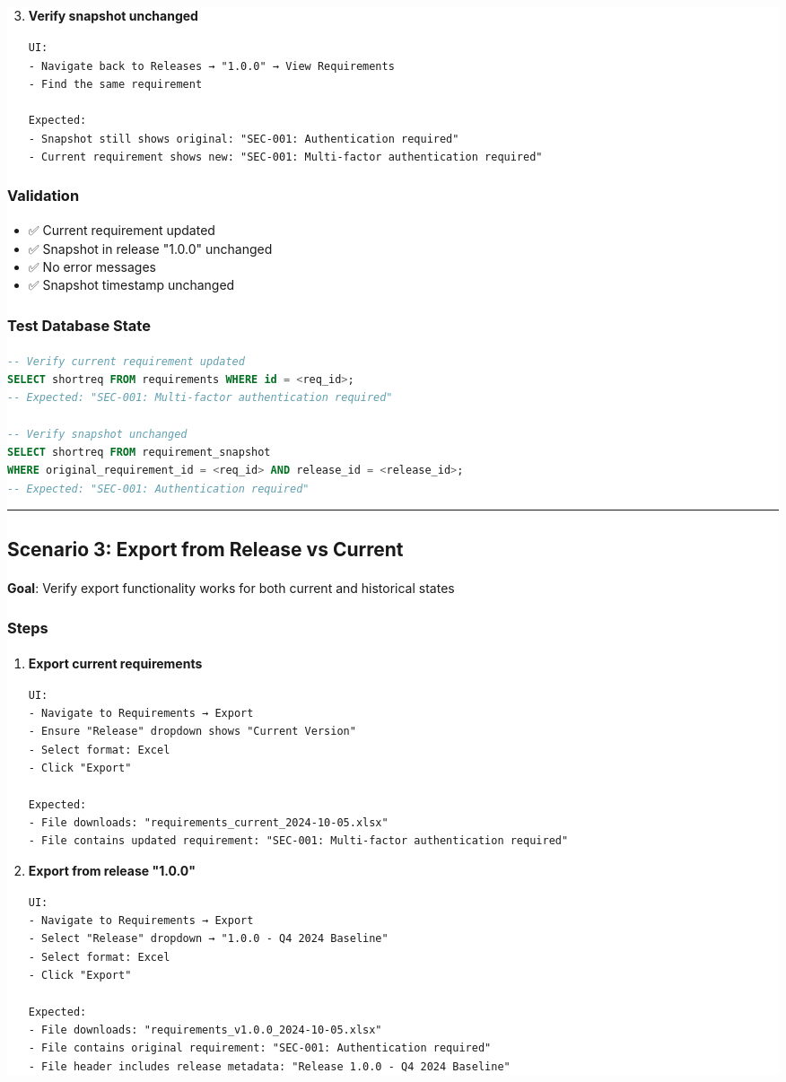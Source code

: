 3. **Verify snapshot unchanged**
   ```
   UI:
   - Navigate back to Releases → "1.0.0" → View Requirements
   - Find the same requirement

   Expected:
   - Snapshot still shows original: "SEC-001: Authentication required"
   - Current requirement shows new: "SEC-001: Multi-factor authentication required"
   ```

### Validation

- ✅ Current requirement updated
- ✅ Snapshot in release "1.0.0" unchanged
- ✅ No error messages
- ✅ Snapshot timestamp unchanged

### Test Database State

```sql
-- Verify current requirement updated
SELECT shortreq FROM requirements WHERE id = <req_id>;
-- Expected: "SEC-001: Multi-factor authentication required"

-- Verify snapshot unchanged
SELECT shortreq FROM requirement_snapshot
WHERE original_requirement_id = <req_id> AND release_id = <release_id>;
-- Expected: "SEC-001: Authentication required"
```

---

## Scenario 3: Export from Release vs Current

**Goal**: Verify export functionality works for both current and historical states

### Steps

1. **Export current requirements**
   ```
   UI:
   - Navigate to Requirements → Export
   - Ensure "Release" dropdown shows "Current Version"
   - Select format: Excel
   - Click "Export"

   Expected:
   - File downloads: "requirements_current_2024-10-05.xlsx"
   - File contains updated requirement: "SEC-001: Multi-factor authentication required"
   ```

2. **Export from release "1.0.0"**
   ```
   UI:
   - Navigate to Requirements → Export
   - Select "Release" dropdown → "1.0.0 - Q4 2024 Baseline"
   - Select format: Excel
   - Click "Export"

   Expected:
   - File downloads: "requirements_v1.0.0_2024-10-05.xlsx"
   - File contains original requirement: "SEC-001: Authentication required"
   - File header includes release metadata: "Release 1.0.0 - Q4 2024 Baseline"
   ```
